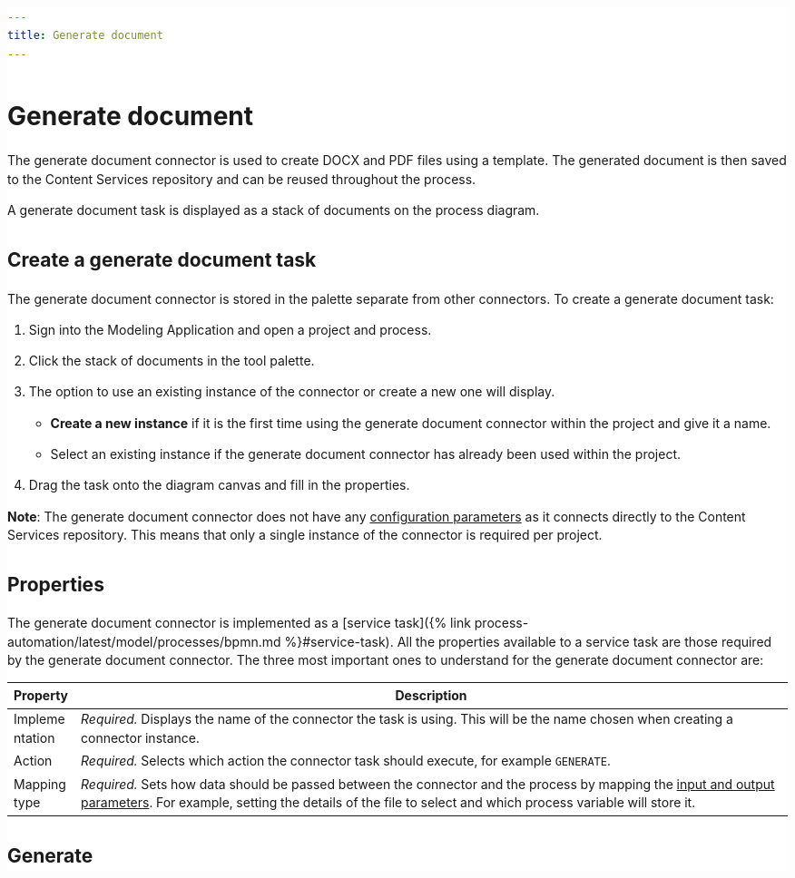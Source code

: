 ```yaml
---
title: Generate document
---
```


# Generate document

The generate document connector is used to create DOCX and PDF files using a template. The generated document is then saved to the Content Services repository and can be reused throughout the process.

A generate document task is displayed as a stack of documents on the process diagram.

## Create a generate document task

The generate document connector is stored in the palette separate from other connectors. To create a generate document task:

1. Sign into the Modeling Application and open a project and process.

2. Click the stack of documents in the tool palette.

3. The option to use an existing instance of the connector or create a new one will display.

    * **Create a new instance** if it is the first time using the generate document connector within the project and give it a name.

    * Select an existing instance if the generate document connector has already been used within the project.

4. Drag the task onto the diagram canvas and fill in the properties.

**Note**: The generate document connector does not have any [configuration parameters](README.md#configuration-parameters) as it connects directly to the Content Services repository. This means that only a single instance of the connector is required per project.

## Properties

The generate document connector is implemented as a [service task]({% link process-automation/latest/model/processes/bpmn.md %}#service-task). All the properties available to a service task are those required by the generate document connector. The three most important ones to understand for the generate document connector are:

| Property | Description |
| -------- | ----------- |
| Implementation | *Required.* Displays the name of the connector the task is using. This will be the name chosen when creating a connector instance. |
| Action | *Required.* Selects which action the connector task should execute, for example `GENERATE`. |
| Mapping type | *Required.* Sets how data should be passed between the connector and the process by mapping the [input and output parameters](../processes/README.md#process-variable-mapping). For example, setting the details of the file to select and which process variable will store it. |

## Generate

